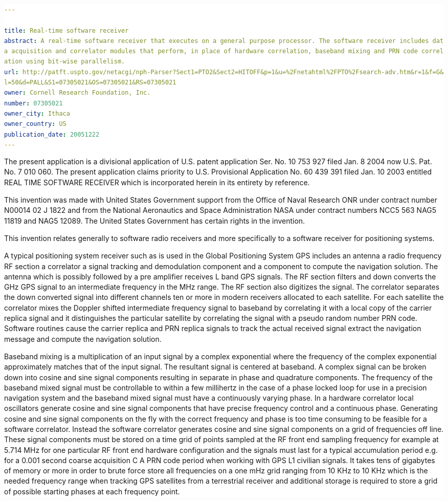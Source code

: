 ```yaml
---

title: Real-time software receiver
abstract: A real-time software receiver that executes on a general purpose processor. The software receiver includes data acquisition and correlator modules that perform, in place of hardware correlation, baseband mixing and PRN code correlation using bit-wise parallelism.
url: http://patft.uspto.gov/netacgi/nph-Parser?Sect1=PTO2&Sect2=HITOFF&p=1&u=%2Fnetahtml%2FPTO%2Fsearch-adv.htm&r=1&f=G&l=50&d=PALL&S1=07305021&OS=07305021&RS=07305021
owner: Cornell Research Foundation, Inc.
number: 07305021
owner_city: Ithaca
owner_country: US
publication_date: 20051222
---
```

The present application is a divisional application of U.S. patent application Ser. No. 10 753 927 filed Jan. 8 2004 now U.S. Pat. No. 7 010 060. The present application claims priority to U.S. Provisional Application No. 60 439 391 filed Jan. 10 2003 entitled REAL TIME SOFTWARE RECEIVER which is incorporated herein in its entirety by reference.

This invention was made with United States Government support from the Office of Naval Research ONR under contract number N00014 02 J 1822 and from the National Aeronautics and Space Administration NASA under contract numbers NCC5 563 NAG5 11819 and NAG5 12089. The United States Government has certain rights in the invention.

This invention relates generally to software radio receivers and more specifically to a software receiver for positioning systems.

A typical positioning system receiver such as is used in the Global Positioning System GPS includes an antenna a radio frequency RF section a correlator a signal tracking and demodulation component and a component to compute the navigation solution. The antenna which is possibly followed by a pre amplifier receives L band GPS signals. The RF section filters and down converts the GHz GPS signal to an intermediate frequency in the MHz range. The RF section also digitizes the signal. The correlator separates the down converted signal into different channels ten or more in modern receivers allocated to each satellite. For each satellite the correlator mixes the Doppler shifted intermediate frequency signal to baseband by correlating it with a local copy of the carrier replica signal and it distinguishes the particular satellite by correlating the signal with a pseudo random number PRN code. Software routines cause the carrier replica and PRN replica signals to track the actual received signal extract the navigation message and compute the navigation solution.

Baseband mixing is a multiplication of an input signal by a complex exponential where the frequency of the complex exponential approximately matches that of the input signal. The resultant signal is centered at baseband. A complex signal can be broken down into cosine and sine signal components resulting in separate in phase and quadrature components. The frequency of the baseband mixed signal must be controllable to within a few millihertz in the case of a phase locked loop for use in a precision navigation system and the baseband mixed signal must have a continuously varying phase. In a hardware correlator local oscillators generate cosine and sine signal components that have precise frequency control and a continuous phase. Generating cosine and sine signal components on the fly with the correct frequency and phase is too time consuming to be feasible for a software correlator. Instead the software correlator generates cosine and sine signal components on a grid of frequencies off line. These signal components must be stored on a time grid of points sampled at the RF front end sampling frequency for example at 5.714 MHz for one particular RF front end hardware configuration and the signals must last for a typical accumulation period e.g. for a 0.001 second coarse acquisition C A PRN code period when working with GPS L1 civilian signals. It takes tens of gigabytes of memory or more in order to brute force store all frequencies on a one mHz grid ranging from 10 KHz to 10 KHz which is the needed frequency range when tracking GPS satellites from a terrestrial receiver and additional storage is required to store a grid of possible starting phases at each frequency point.
